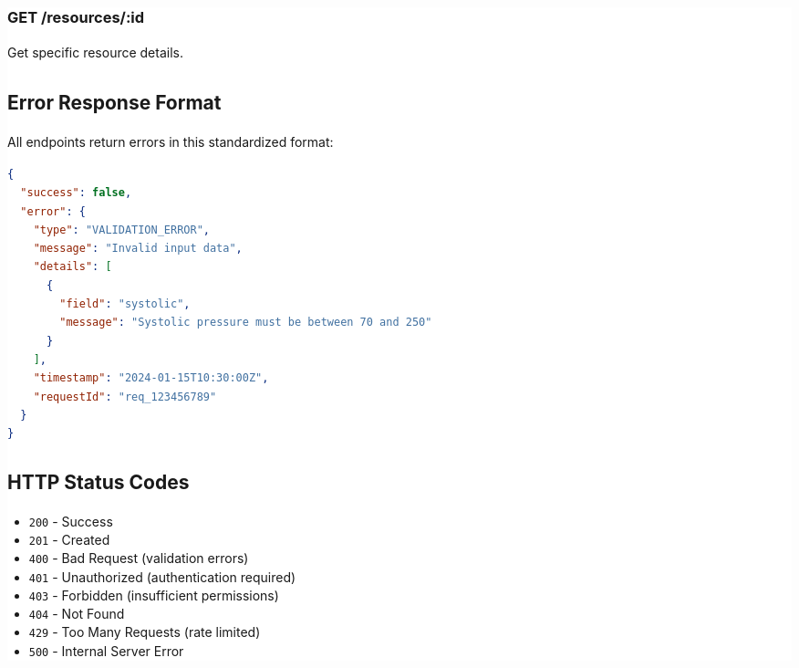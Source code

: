 ### GET /resources/:id
Get specific resource details.

## Error Response Format

All endpoints return errors in this standardized format:

```json
{
  "success": false,
  "error": {
    "type": "VALIDATION_ERROR",
    "message": "Invalid input data",
    "details": [
      {
        "field": "systolic",
        "message": "Systolic pressure must be between 70 and 250"
      }
    ],
    "timestamp": "2024-01-15T10:30:00Z",
    "requestId": "req_123456789"
  }
}
```

## HTTP Status Codes

- `200` - Success
- `201` - Created
- `400` - Bad Request (validation errors)
- `401` - Unauthorized (authentication required)
- `403` - Forbidden (insufficient permissions)
- `404` - Not Found
- `429` - Too Many Requests (rate limited)
- `500` - Internal Server Error
